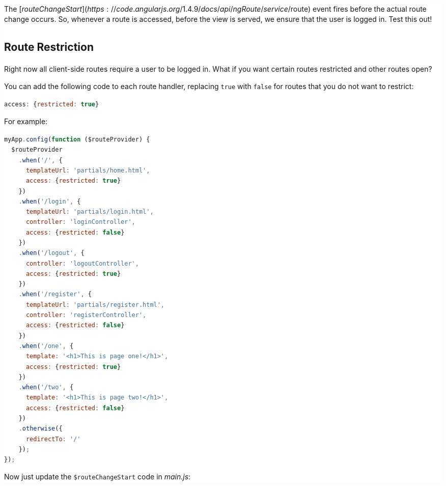 The [$routeChangeStart](https://code.angularjs.org/1.4.9/docs/api/ngRoute/service/$route) event fires before the actual route change occurs. So, whenever a route is accessed, before the view is served, we ensure that the user is logged in. Test this out!

## Route Restriction

Right now all client-side routes require a user to be logged in. What if you want certain routes restricted and other routes open?

You can add the following code to each route handler, replacing `true` with `false` for routes that you do not want to restrict:

``` javascript
access: {restricted: true}
```

For example:

``` javascript
myApp.config(function ($routeProvider) {
  $routeProvider
    .when('/', {
      templateUrl: 'partials/home.html',
      access: {restricted: true}
    })
    .when('/login', {
      templateUrl: 'partials/login.html',
      controller: 'loginController',
      access: {restricted: false}
    })
    .when('/logout', {
      controller: 'logoutController',
      access: {restricted: true}
    })
    .when('/register', {
      templateUrl: 'partials/register.html',
      controller: 'registerController',
      access: {restricted: false}
    })
    .when('/one', {
      template: '<h1>This is page one!</h1>',
      access: {restricted: true}
    })
    .when('/two', {
      template: '<h1>This is page two!</h1>',
      access: {restricted: false}
    })
    .otherwise({
      redirectTo: '/'
    });
});
```

Now just update the `$routeChangeStart` code in *main.js*:
